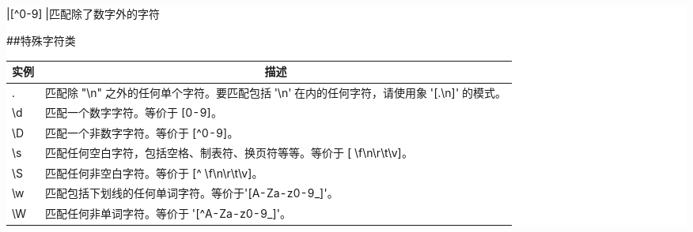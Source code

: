 |[^0-9]	|匹配除了数字外的字符

##特殊字符类

|实例	|描述
|-|-|
|.	|匹配除 "\n" 之外的任何单个字符。要匹配包括 '\n' 在内的任何字符，请使用象 '[.\n]' 的模式。
|\d	|匹配一个数字字符。等价于 [0-9]。
|\D	|匹配一个非数字字符。等价于 [^0-9]。
|\s	|匹配任何空白字符，包括空格、制表符、换页符等等。等价于 [ \f\n\r\t\v]。
|\S	|匹配任何非空白字符。等价于 [^ \f\n\r\t\v]。
|\w	|匹配包括下划线的任何单词字符。等价于'[A-Za-z0-9_]'。
|\W	|匹配任何非单词字符。等价于 '[^A-Za-z0-9_]'。